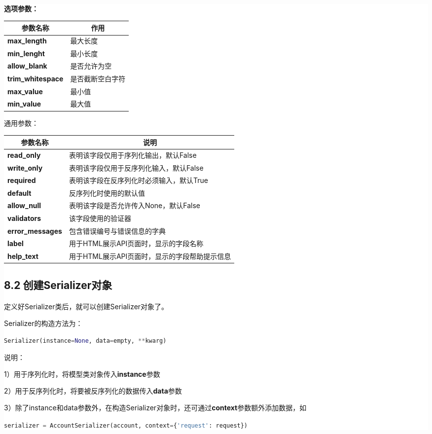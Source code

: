**选项参数：**

| 参数名称 | 作用 |
| --- | --- |
| **max_length** | 最大长度 |
| **min_lenght** | 最小长度 |
| **allow_blank** | 是否允许为空 |
| **trim_whitespace** | 是否截断空白字符 |
| **max_value** | 最小值 |
| **min_value** | 最大值 |

通用参数：

| 参数名称 | 说明 |
| --- | --- |
| **read_only** | 表明该字段仅用于序列化输出，默认False |
| **write_only** | 表明该字段仅用于反序列化输入，默认False |
| **required** | 表明该字段在反序列化时必须输入，默认True |
| **default** | 反序列化时使用的默认值 |
| **allow_null** | 表明该字段是否允许传入None，默认False |
| **validators** | 该字段使用的验证器 |
| **error_messages** | 包含错误编号与错误信息的字典 |
| **label** | 用于HTML展示API页面时，显示的字段名称 |
| **help_text** | 用于HTML展示API页面时，显示的字段帮助提示信息 |

## 8.2 创建Serializer对象

定义好Serializer类后，就可以创建Serializer对象了。

Serializer的构造方法为：

```python
Serializer(instance=None, data=empty, **kwarg)
```

说明：

1）用于序列化时，将模型类对象传入**instance**参数

2）用于反序列化时，将要被反序列化的数据传入**data**参数

3）除了instance和data参数外，在构造Serializer对象时，还可通过**context**参数额外添加数据，如

```python
serializer = AccountSerializer(account, context={'request': request})
```

